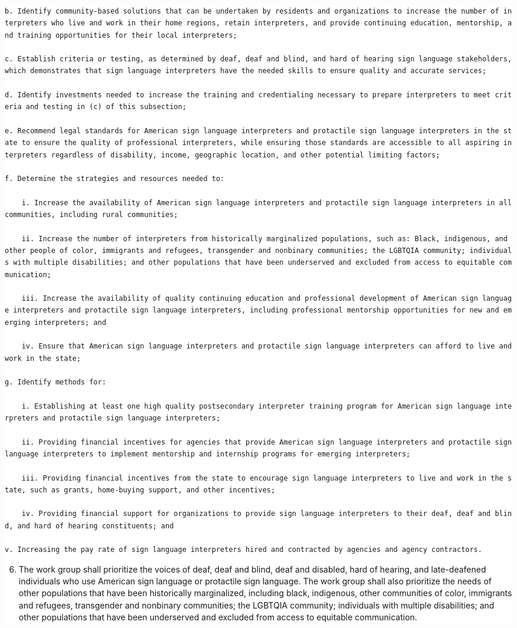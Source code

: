     b. Identify community-based solutions that can be undertaken by residents and organizations to increase the number of interpreters who live and work in their home regions, retain interpreters, and provide continuing education, mentorship, and training opportunities for their local interpreters;

    c. Establish criteria or testing, as determined by deaf, deaf and blind, and hard of hearing sign language stakeholders, which demonstrates that sign language interpreters have the needed skills to ensure quality and accurate services;

    d. Identify investments needed to increase the training and credentialing necessary to prepare interpreters to meet criteria and testing in (c) of this subsection;

    e. Recommend legal standards for American sign language interpreters and protactile sign language interpreters in the state to ensure the quality of professional interpreters, while ensuring those standards are accessible to all aspiring interpreters regardless of disability, income, geographic location, and other potential limiting factors;

    f. Determine the strategies and resources needed to:

        i. Increase the availability of American sign language interpreters and protactile sign language interpreters in all communities, including rural communities;

        ii. Increase the number of interpreters from historically marginalized populations, such as: Black, indigenous, and other people of color, immigrants and refugees, transgender and nonbinary communities; the LGBTQIA community; individuals with multiple disabilities; and other populations that have been underserved and excluded from access to equitable communication;

        iii. Increase the availability of quality continuing education and professional development of American sign language interpreters and protactile sign language interpreters, including professional mentorship opportunities for new and emerging interpreters; and

        iv. Ensure that American sign language interpreters and protactile sign language interpreters can afford to live and work in the state;

    g. Identify methods for:

        i. Establishing at least one high quality postsecondary interpreter training program for American sign language interpreters and protactile sign language interpreters;

        ii. Providing financial incentives for agencies that provide American sign language interpreters and protactile sign language interpreters to implement mentorship and internship programs for emerging interpreters;

        iii. Providing financial incentives from the state to encourage sign language interpreters to live and work in the state, such as grants, home-buying support, and other incentives;

        iv. Providing financial support for organizations to provide sign language interpreters to their deaf, deaf and blind, and hard of hearing constituents; and

    v. Increasing the pay rate of sign language interpreters hired and contracted by agencies and agency contractors.

6. The work group shall prioritize the voices of deaf, deaf and blind, deaf and disabled, hard of hearing, and late-deafened individuals who use American sign language or protactile sign language. The work group shall also prioritize the needs of other populations that have been historically marginalized, including black, indigenous, other communities of color, immigrants and refugees, transgender and nonbinary communities; the LGBTQIA community; individuals with multiple disabilities; and other populations that have been underserved and excluded from access to equitable communication.
